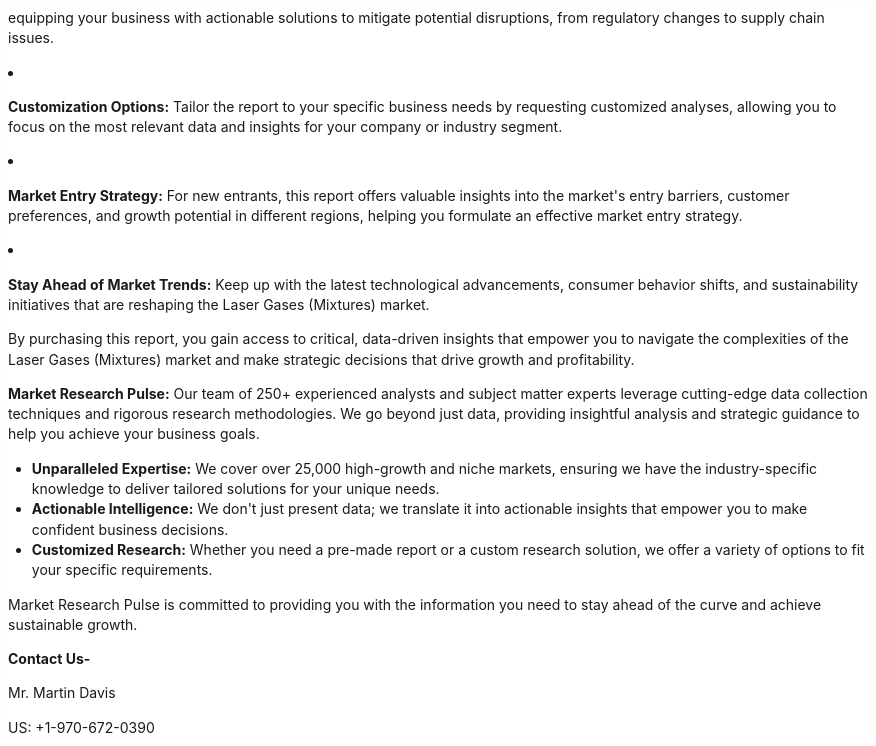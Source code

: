 equipping your business with actionable solutions to mitigate potential disruptions, from regulatory changes to supply chain issues.</p></li><li><p><strong>Customization Options:</strong> Tailor the report to your specific business needs by requesting customized analyses, allowing you to focus on the most relevant data and insights for your company or industry segment.</p></li><li><p><strong>Market Entry Strategy:</strong> For new entrants, this report offers valuable insights into the market's entry barriers, customer preferences, and growth potential in different regions, helping you formulate an effective market entry strategy.</p></li><li><p><strong>Stay Ahead of Market Trends:</strong> Keep up with the latest technological advancements, consumer behavior shifts, and sustainability initiatives that are reshaping the Laser Gases (Mixtures) market.</p></li></ol><p>By purchasing this report, you gain access to critical, data-driven insights that empower you to navigate the complexities of the Laser Gases (Mixtures) market and make strategic decisions that drive growth and profitability.</p><p><strong>Market Research Pulse:</strong>&nbsp;Our team of 250+ experienced analysts and subject matter experts leverage cutting-edge data collection techniques and rigorous research methodologies. We go beyond just data, providing insightful analysis and strategic guidance to help you achieve your business goals.</p><ul><li><strong>Unparalleled Expertise:</strong>&nbsp;We cover over 25,000 high-growth and niche markets, ensuring we have the industry-specific knowledge to deliver tailored solutions for your unique needs.</li><li><strong>Actionable Intelligence:</strong>&nbsp;We don't just present data; we translate it into actionable insights that empower you to make confident business decisions.</li><li><strong>Customized Research:</strong>&nbsp;Whether you need a pre-made report or a custom research solution, we offer a variety of options to fit your specific requirements.</li></ul><p>Market Research Pulse is committed to providing you with the information you need to stay ahead of the curve and achieve sustainable growth.</p><p><strong>Contact Us-</strong></p><p>Mr. Martin Davis</p><p>US: +1-970-672-0390</p>
